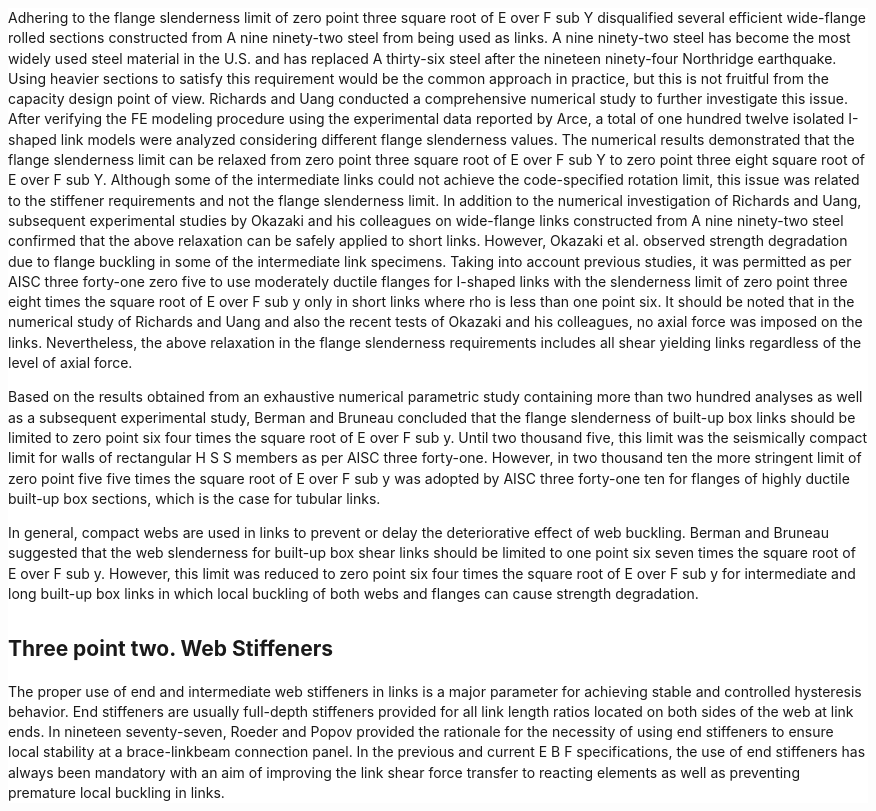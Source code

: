 Adhering to the flange slenderness limit of zero point three square root of E over F sub Y disqualified several efficient wide-flange rolled sections constructed from A nine ninety-two steel from being used as links. A nine ninety-two steel has become the most widely used steel material in the U.S. and has replaced A thirty-six steel after the nineteen ninety-four Northridge earthquake. Using heavier sections to satisfy this requirement would be the common approach in practice, but this is not fruitful from the capacity design point of view. Richards and Uang conducted a comprehensive numerical study to further investigate this issue. After verifying the FE modeling procedure using the experimental data reported by Arce, a total of one hundred twelve isolated I-shaped link models were analyzed considering different flange slenderness values. The numerical results demonstrated that the flange slenderness limit can be relaxed from zero point three square root of E over F sub Y to zero point three eight square root of E over F sub Y. Although some of the intermediate links could not achieve the code-specified rotation limit, this issue was related to the stiffener requirements and not the flange slenderness limit. In addition to the numerical investigation of Richards and Uang, subsequent experimental studies by Okazaki and his colleagues on wide-flange links constructed from A nine ninety-two steel confirmed that the above relaxation can be safely applied to short links. However, Okazaki et al. observed strength degradation due to flange buckling in some of the intermediate link specimens. Taking into account previous studies, it was permitted as per AISC three forty-one zero five to use moderately ductile flanges for I-shaped links with the slenderness limit of zero point three eight times the square root of E over F sub y only in short links where rho is less than one point six. It should be noted that in the numerical study of Richards and Uang and also the recent tests of Okazaki and his colleagues, no axial force was imposed on the links. Nevertheless, the above relaxation in the flange slenderness requirements includes all shear yielding links regardless of the level of axial force.

Based on the results obtained from an exhaustive numerical parametric study containing more than two hundred analyses as well as a subsequent experimental study, Berman and Bruneau concluded that the flange slenderness of built-up box links should be limited to zero point six four times the square root of E over F sub y. Until two thousand five, this limit was the seismically compact limit for walls of rectangular H S S members as per AISC three forty-one. However, in two thousand ten the more stringent limit of zero point five five times the square root of E over F sub y was adopted by AISC three forty-one ten for flanges of highly ductile built-up box sections, which is the case for tubular links.

In general, compact webs are used in links to prevent or delay the deteriorative effect of web buckling. Berman and Bruneau suggested that the web slenderness for built-up box shear links should be limited to one point six seven times the square root of E over F sub y. However, this limit was reduced to zero point six four times the square root of E over F sub y for intermediate and long built-up box links in which local buckling of both webs and flanges can cause strength degradation.


## Three point two. Web Stiffeners

The proper use of end and intermediate web stiffeners in links is a major parameter for achieving stable and controlled hysteresis behavior. End stiffeners are usually full-depth stiffeners provided for all link length ratios located on both sides of the web at link ends. In nineteen seventy-seven, Roeder and Popov provided the rationale for the necessity of using end stiffeners to ensure local stability at a brace-linkbeam connection panel. In the previous and current E B F specifications, the use of end stiffeners has always been mandatory with an aim of improving the link shear force transfer to reacting elements as well as preventing premature local buckling in links.

